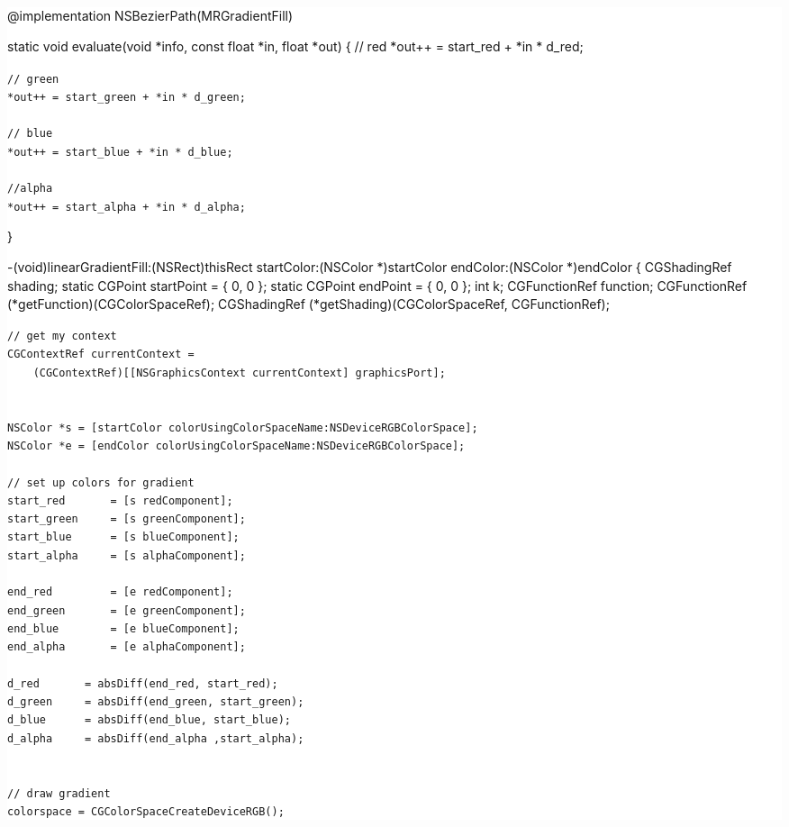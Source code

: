 @implementation NSBezierPath(MRGradientFill) 

static void
evaluate(void *info, const float *in, float *out)
{
	// red
	*out++ = start_red + *in * d_red;

	// green
	*out++ = start_green + *in * d_green;

	// blue
	*out++ = start_blue + *in * d_blue;

	//alpha
    *out++ = start_alpha + *in * d_alpha;
}


-(void)linearGradientFill:(NSRect)thisRect 
	startColor:(NSColor *)startColor 
	endColor:(NSColor *)endColor
{
	CGShadingRef shading;
	static CGPoint startPoint = { 0, 0 };
	static CGPoint endPoint = { 0, 0 };
	int k;
	CGFunctionRef function;
	CGFunctionRef (*getFunction)(CGColorSpaceRef);
	CGShadingRef (*getShading)(CGColorSpaceRef, CGFunctionRef);

	// get my context
	CGContextRef currentContext = 
		(CGContextRef)[[NSGraphicsContext currentContext] graphicsPort];

	
	NSColor *s = [startColor colorUsingColorSpaceName:NSDeviceRGBColorSpace];
	NSColor *e = [endColor colorUsingColorSpaceName:NSDeviceRGBColorSpace];

	// set up colors for gradient
	start_red		= [s redComponent];
	start_green		= [s greenComponent];
	start_blue		= [s blueComponent];
	start_alpha		= [s alphaComponent];

	end_red			= [e redComponent];
	end_green		= [e greenComponent];
	end_blue		= [e blueComponent];
	end_alpha		= [e alphaComponent];

	d_red		= absDiff(end_red, start_red);
	d_green		= absDiff(end_green, start_green);
	d_blue		= absDiff(end_blue, start_blue);
	d_alpha		= absDiff(end_alpha ,start_alpha);
			

	// draw gradient
	colorspace = CGColorSpaceCreateDeviceRGB();

